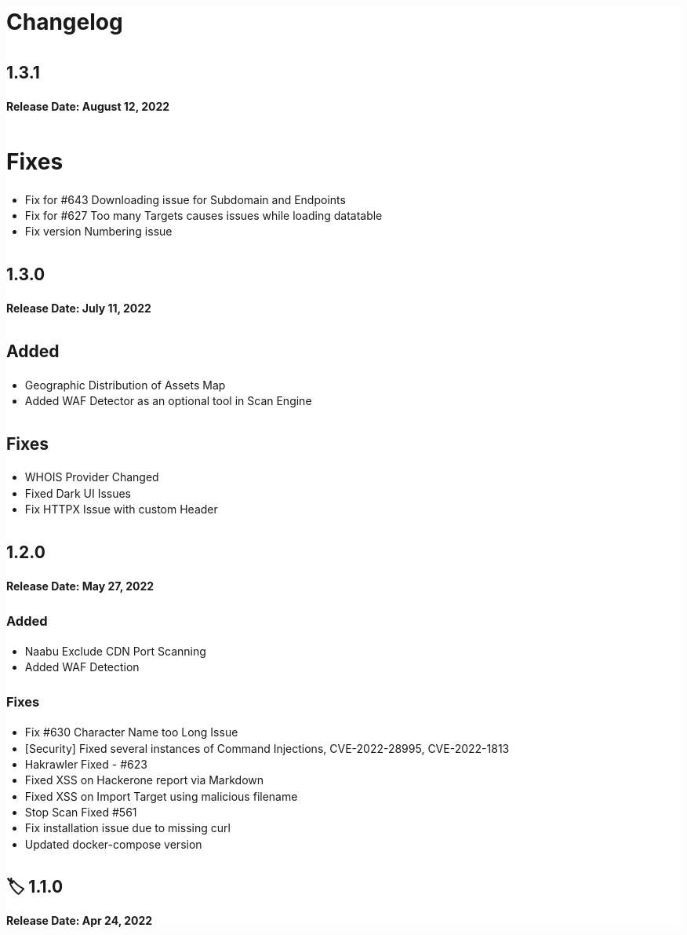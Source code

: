 # Changelog

## 1.3.1
**Release Date: August 12, 2022**

# Fixes
- Fix for #643 Downloading issue for Subdomain and Endpoints
- Fix for #627 Too many Targets causes issues while loading datatable
- Fix version Numbering issue


## 1.3.0
**Release Date: July 11, 2022**

## Added

- Geographic Distribution of Assets Map
- Added WAF Detector as an optional tool in Scan Engine

## Fixes

- WHOIS Provider Changed
- Fixed Dark UI Issues
- Fix HTTPX Issue with custom Header

## 1.2.0
**Release Date: May 27, 2022**

### Added

- Naabu Exclude CDN Port Scanning
- Added WAF Detection

### Fixes

- Fix #630 Character Name too Long Issue
- [Security] Fixed several instances of Command Injections, CVE-2022-28995, CVE-2022-1813
- Hakrawler Fixed - #623
- Fixed XSS on Hackerone report via Markdown
- Fixed XSS on Import Target using malicious filename
- Stop Scan Fixed #561
- Fix installation issue due to missing curl
- Updated docker-compose version

## 🏷️ 1.1.0
**Release Date: Apr 24, 2022**
